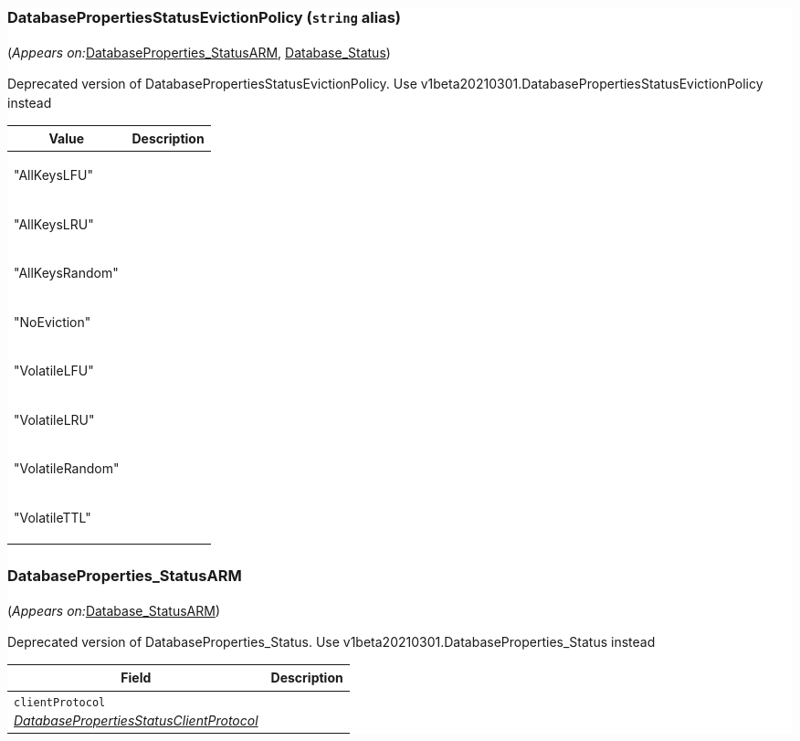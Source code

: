 <h3 id="cache.azure.com/v1alpha1api20210301.DatabasePropertiesStatusEvictionPolicy">DatabasePropertiesStatusEvictionPolicy
(<code>string</code> alias)</h3>
<p>
(<em>Appears on:</em><a href="#cache.azure.com/v1alpha1api20210301.DatabaseProperties_StatusARM">DatabaseProperties_StatusARM</a>, <a href="#cache.azure.com/v1alpha1api20210301.Database_Status">Database_Status</a>)
</p>
<div>
<p>Deprecated version of DatabasePropertiesStatusEvictionPolicy. Use v1beta20210301.DatabasePropertiesStatusEvictionPolicy
instead</p>
</div>
<table>
<thead>
<tr>
<th>Value</th>
<th>Description</th>
</tr>
</thead>
<tbody><tr><td><p>&#34;AllKeysLFU&#34;</p></td>
<td></td>
</tr><tr><td><p>&#34;AllKeysLRU&#34;</p></td>
<td></td>
</tr><tr><td><p>&#34;AllKeysRandom&#34;</p></td>
<td></td>
</tr><tr><td><p>&#34;NoEviction&#34;</p></td>
<td></td>
</tr><tr><td><p>&#34;VolatileLFU&#34;</p></td>
<td></td>
</tr><tr><td><p>&#34;VolatileLRU&#34;</p></td>
<td></td>
</tr><tr><td><p>&#34;VolatileRandom&#34;</p></td>
<td></td>
</tr><tr><td><p>&#34;VolatileTTL&#34;</p></td>
<td></td>
</tr></tbody>
</table>
<h3 id="cache.azure.com/v1alpha1api20210301.DatabaseProperties_StatusARM">DatabaseProperties_StatusARM
</h3>
<p>
(<em>Appears on:</em><a href="#cache.azure.com/v1alpha1api20210301.Database_StatusARM">Database_StatusARM</a>)
</p>
<div>
<p>Deprecated version of DatabaseProperties_Status. Use v1beta20210301.DatabaseProperties_Status instead</p>
</div>
<table>
<thead>
<tr>
<th>Field</th>
<th>Description</th>
</tr>
</thead>
<tbody>
<tr>
<td>
<code>clientProtocol</code><br/>
<em>
<a href="#cache.azure.com/v1alpha1api20210301.DatabasePropertiesStatusClientProtocol">
DatabasePropertiesStatusClientProtocol
</a>